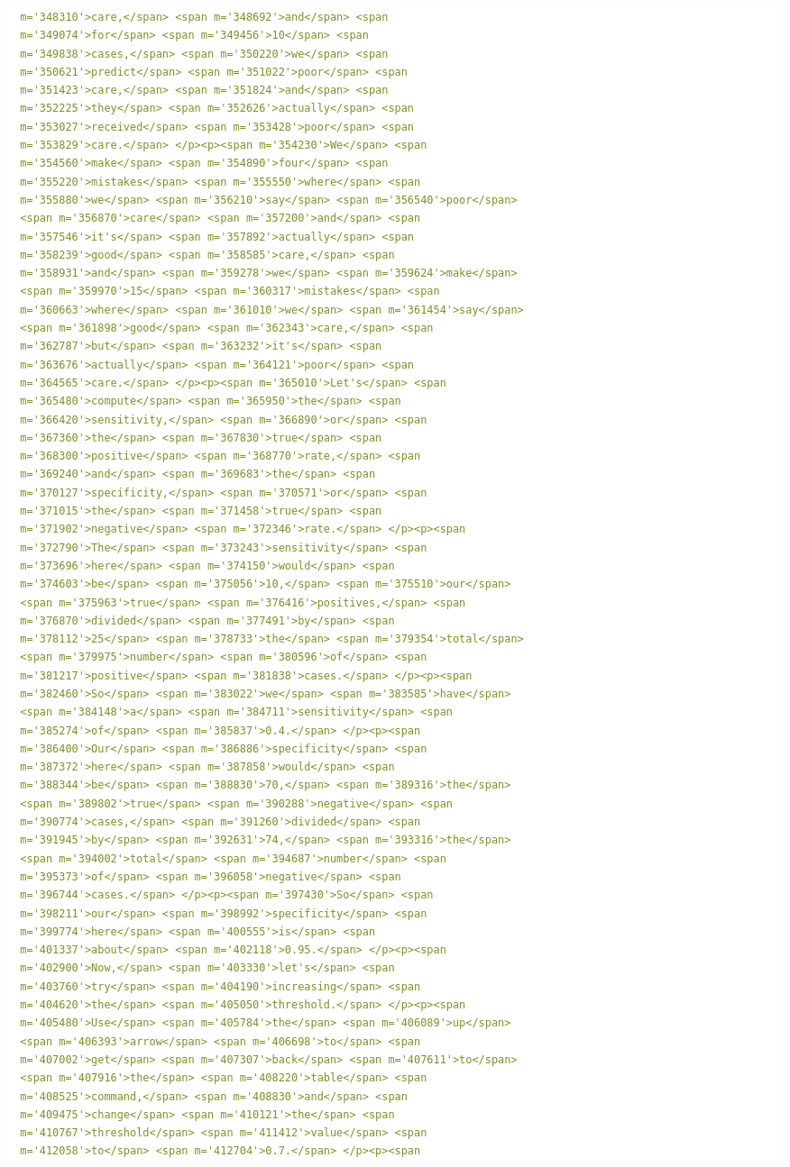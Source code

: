 ```yaml
  m='348310'>care,</span> <span m='348692'>and</span> <span
  m='349074'>for</span> <span m='349456'>10</span> <span
  m='349838'>cases,</span> <span m='350220'>we</span> <span
  m='350621'>predict</span> <span m='351022'>poor</span> <span
  m='351423'>care,</span> <span m='351824'>and</span> <span
  m='352225'>they</span> <span m='352626'>actually</span> <span
  m='353027'>received</span> <span m='353428'>poor</span> <span
  m='353829'>care.</span> </p><p><span m='354230'>We</span> <span
  m='354560'>make</span> <span m='354890'>four</span> <span
  m='355220'>mistakes</span> <span m='355550'>where</span> <span
  m='355880'>we</span> <span m='356210'>say</span> <span m='356540'>poor</span>
  <span m='356870'>care</span> <span m='357200'>and</span> <span
  m='357546'>it's</span> <span m='357892'>actually</span> <span
  m='358239'>good</span> <span m='358585'>care,</span> <span
  m='358931'>and</span> <span m='359278'>we</span> <span m='359624'>make</span>
  <span m='359970'>15</span> <span m='360317'>mistakes</span> <span
  m='360663'>where</span> <span m='361010'>we</span> <span m='361454'>say</span>
  <span m='361898'>good</span> <span m='362343'>care,</span> <span
  m='362787'>but</span> <span m='363232'>it's</span> <span
  m='363676'>actually</span> <span m='364121'>poor</span> <span
  m='364565'>care.</span> </p><p><span m='365010'>Let's</span> <span
  m='365480'>compute</span> <span m='365950'>the</span> <span
  m='366420'>sensitivity,</span> <span m='366890'>or</span> <span
  m='367360'>the</span> <span m='367830'>true</span> <span
  m='368300'>positive</span> <span m='368770'>rate,</span> <span
  m='369240'>and</span> <span m='369683'>the</span> <span
  m='370127'>specificity,</span> <span m='370571'>or</span> <span
  m='371015'>the</span> <span m='371458'>true</span> <span
  m='371902'>negative</span> <span m='372346'>rate.</span> </p><p><span
  m='372790'>The</span> <span m='373243'>sensitivity</span> <span
  m='373696'>here</span> <span m='374150'>would</span> <span
  m='374603'>be</span> <span m='375056'>10,</span> <span m='375510'>our</span>
  <span m='375963'>true</span> <span m='376416'>positives,</span> <span
  m='376870'>divided</span> <span m='377491'>by</span> <span
  m='378112'>25</span> <span m='378733'>the</span> <span m='379354'>total</span>
  <span m='379975'>number</span> <span m='380596'>of</span> <span
  m='381217'>positive</span> <span m='381838'>cases.</span> </p><p><span
  m='382460'>So</span> <span m='383022'>we</span> <span m='383585'>have</span>
  <span m='384148'>a</span> <span m='384711'>sensitivity</span> <span
  m='385274'>of</span> <span m='385837'>0.4.</span> </p><p><span
  m='386400'>Our</span> <span m='386886'>specificity</span> <span
  m='387372'>here</span> <span m='387858'>would</span> <span
  m='388344'>be</span> <span m='388830'>70,</span> <span m='389316'>the</span>
  <span m='389802'>true</span> <span m='390288'>negative</span> <span
  m='390774'>cases,</span> <span m='391260'>divided</span> <span
  m='391945'>by</span> <span m='392631'>74,</span> <span m='393316'>the</span>
  <span m='394002'>total</span> <span m='394687'>number</span> <span
  m='395373'>of</span> <span m='396058'>negative</span> <span
  m='396744'>cases.</span> </p><p><span m='397430'>So</span> <span
  m='398211'>our</span> <span m='398992'>specificity</span> <span
  m='399774'>here</span> <span m='400555'>is</span> <span
  m='401337'>about</span> <span m='402118'>0.95.</span> </p><p><span
  m='402900'>Now,</span> <span m='403330'>let's</span> <span
  m='403760'>try</span> <span m='404190'>increasing</span> <span
  m='404620'>the</span> <span m='405050'>threshold.</span> </p><p><span
  m='405480'>Use</span> <span m='405784'>the</span> <span m='406089'>up</span>
  <span m='406393'>arrow</span> <span m='406698'>to</span> <span
  m='407002'>get</span> <span m='407307'>back</span> <span m='407611'>to</span>
  <span m='407916'>the</span> <span m='408220'>table</span> <span
  m='408525'>command,</span> <span m='408830'>and</span> <span
  m='409475'>change</span> <span m='410121'>the</span> <span
  m='410767'>threshold</span> <span m='411412'>value</span> <span
  m='412058'>to</span> <span m='412704'>0.7.</span> </p><p><span
```